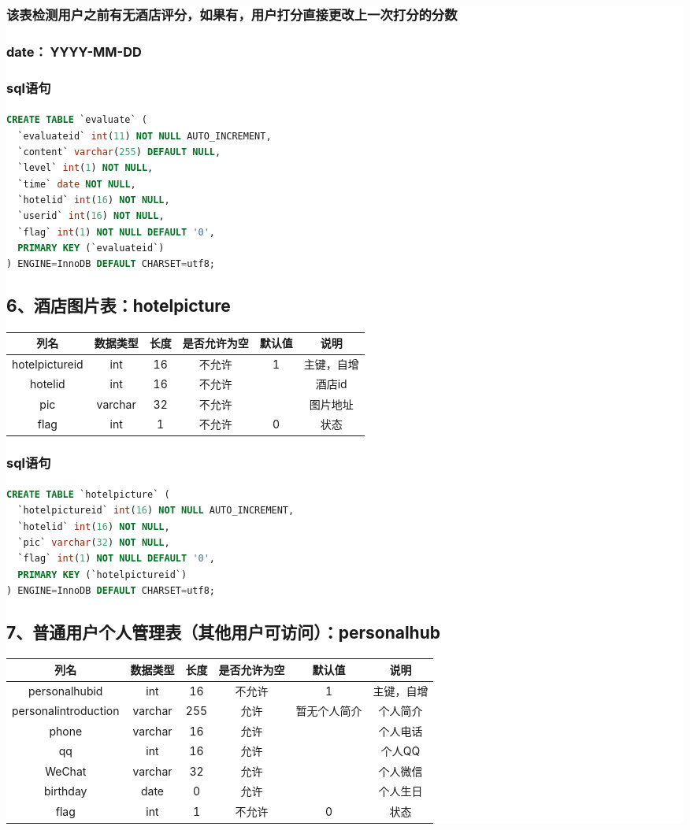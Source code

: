 ### 该表检测用户之前有无酒店评分，如果有，用户打分直接更改上一次打分的分数

### date： YYYY-MM-DD

### sql语句

```sql
CREATE TABLE `evaluate` (
  `evaluateid` int(11) NOT NULL AUTO_INCREMENT,
  `content` varchar(255) DEFAULT NULL,
  `level` int(1) NOT NULL,
  `time` date NOT NULL,
  `hotelid` int(16) NOT NULL,
  `userid` int(16) NOT NULL,
  `flag` int(1) NOT NULL DEFAULT '0',
  PRIMARY KEY (`evaluateid`)
) ENGINE=InnoDB DEFAULT CHARSET=utf8;
```



## 6、酒店图片表：hotelpicture


| 列名 | 数据类型 | 长度 | 是否允许为空 | 默认值 | 说明 |
| :----: | :--------: | :----: | :------------: | :------: | :----: |
| hotelpictureid | int | 16 | 不允许 | 1 | 主键，自增 |
|    hotelid     |   int    |  16  |    不允许    |        |   酒店id   |
| pic | varchar | 32 | 不允许 |  | 图片地址 |
| flag | int | 1 | 不允许 | 0 | 状态 |

### sql语句

```sql
CREATE TABLE `hotelpicture` (
  `hotelpictureid` int(16) NOT NULL AUTO_INCREMENT,
  `hotelid` int(16) NOT NULL,
  `pic` varchar(32) NOT NULL,
  `flag` int(1) NOT NULL DEFAULT '0',
  PRIMARY KEY (`hotelpictureid`)
) ENGINE=InnoDB DEFAULT CHARSET=utf8;
```



## 7、普通用户个人管理表（其他用户可访问）：personalhub


| 列名 | 数据类型 | 长度 | 是否允许为空 | 默认值 | 说明 |
| :----: | :--------: | :----: | :------------: | :------: | :----: |
| personalhubid | int | 16 | 不允许 | 1 | 主键，自增 |
| personalintroduction | varchar | 255 | 允许 | 暂无个人简介 | 个人简介 |
| phone | varchar | 16 | 允许 |  | 个人电话 |
| qq | int | 16 | 允许 |  | 个人QQ |
| WeChat | varchar | 32 | 允许 |  | 个人微信 |
| birthday | date | 0 | 允许 |  | 个人生日 |
| flag | int | 1 | 不允许 | 0 | 状态 |
